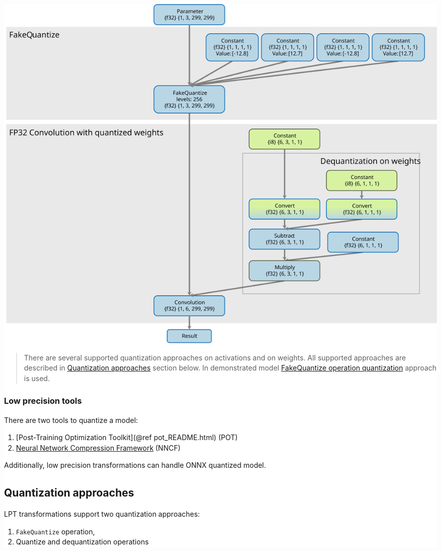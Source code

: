 ![Quantized Convolution](img/fq_and_convolution.common.svg)

> There are several supported quantization approaches on activations and on weights. All supported approaches are described in [Quantization approaches](#quantization-approaches) section below. In demonstrated model [FakeQuantize operation quantization](#fakequantize-operation) approach is used.

### Low precision tools
There are two tools to quantize a model:
1. [Post-Training Optimization Toolkit](@ref pot_README.html) (POT)
2. [Neural Network Compression Framework](https://github.com/openvinotoolkit/nncf) (NNCF)

Additionally, low precision transformations can handle ONNX quantized model.

## Quantization approaches
LPT transformations support two quantization approaches:
1. `FakeQuantize` operation,
2. Quantize and dequantization operations
